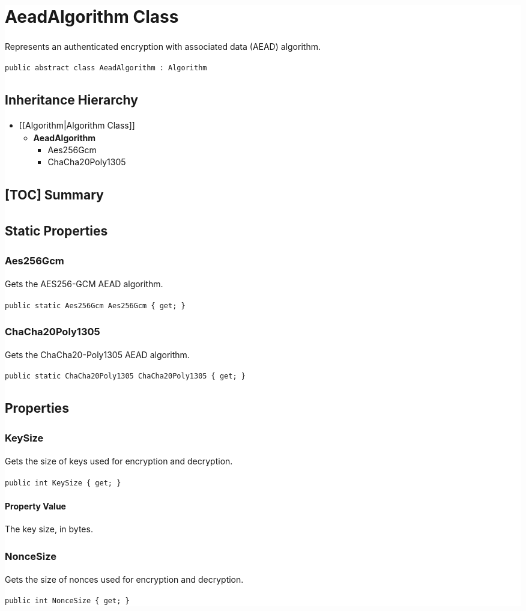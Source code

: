 # AeadAlgorithm Class

Represents an authenticated encryption with associated data (AEAD) algorithm.

    public abstract class AeadAlgorithm : Algorithm


## Inheritance Hierarchy

* [[Algorithm|Algorithm Class]]
    * **AeadAlgorithm**
        * Aes256Gcm
        * ChaCha20Poly1305


## [TOC] Summary


## Static Properties


### Aes256Gcm

Gets the AES256-GCM AEAD algorithm.

    public static Aes256Gcm Aes256Gcm { get; }


### ChaCha20Poly1305

Gets the ChaCha20-Poly1305 AEAD algorithm.

    public static ChaCha20Poly1305 ChaCha20Poly1305 { get; }


## Properties


### KeySize

Gets the size of keys used for encryption and decryption.

    public int KeySize { get; }

#### Property Value

The key size, in bytes.


### NonceSize

Gets the size of nonces used for encryption and decryption.

    public int NonceSize { get; }
